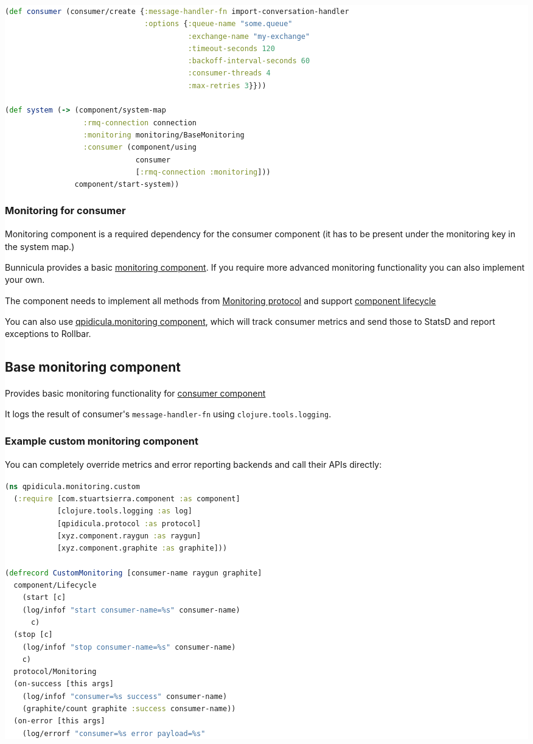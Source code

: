 ```clojure
(def consumer (consumer/create {:message-handler-fn import-conversation-handler
                                :options {:queue-name "some.queue"
                                          :exchange-name "my-exchange"
                                          :timeout-seconds 120
                                          :backoff-interval-seconds 60
                                          :consumer-threads 4
                                          :max-retries 3}}))

(def system (-> (component/system-map
                  :rmq-connection connection
                  :monitoring monitoring/BaseMonitoring
                  :consumer (component/using
                              consumer
                              [:rmq-connection :monitoring]))
                component/start-system))
```

### Monitoring for consumer<a name="monitoring"></a>

Monitoring component is a required dependency for the consumer component
 (it has to be present under the monitoring key in the system map.)

Bunnicula provides a basic [monitoring component](#base-monitoring-component-).
If you require more advanced monitoring functionality you can also implement your own.

The component needs to implement all methods from [Monitoring protocol](../src/qpidicula/protocol.clj)
and support [component lifecycle](https://github.com/stuartsierra/component#creating-components)

You can also use [qpidicula.monitoring component](https://github.com/nomnom-insights/nomnom.bunnicula.monitoring),
which will track consumer metrics and send those to StatsD and report exceptions to Rollbar.

## Base monitoring component <a name="base-monitoring-component"></a>

Provides basic monitoring functionality for [consumer component](#consumer-component)

It logs the result of consumer's `message-handler-fn` using `clojure.tools.logging`.

### Example custom monitoring component

You can completely override metrics and error reporting backends and call their APIs directly:

```clojure
(ns qpidicula.monitoring.custom
  (:require [com.stuartsierra.component :as component]
            [clojure.tools.logging :as log]
            [qpidicula.protocol :as protocol]
            [xyz.component.raygun :as raygun]
            [xyz.component.graphite :as graphite]))

(defrecord CustomMonitoring [consumer-name raygun graphite]
  component/Lifecycle
    (start [c]
    (log/infof "start consumer-name=%s" consumer-name)
      c)
  (stop [c]
    (log/infof "stop consumer-name=%s" consumer-name)
    c)
  protocol/Monitoring
  (on-success [this args]
    (log/infof "consumer=%s success" consumer-name)
    (graphite/count graphite :success consumer-name))
  (on-error [this args]
    (log/errorf "consumer=%s error payload=%s"
```
